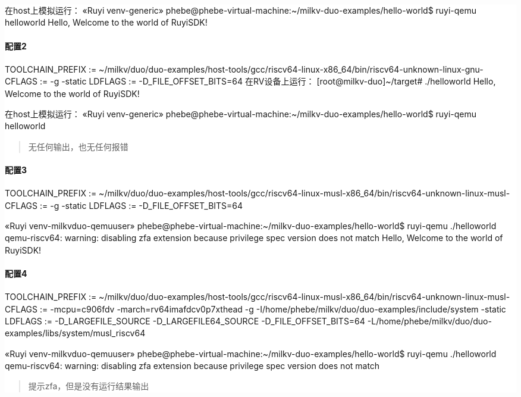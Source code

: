 在host上模拟运行：
«Ruyi venv-generic» phebe@phebe-virtual-machine:~/milkv-duo-examples/hello-world$ ruyi-qemu helloworld
Hello, Welcome to the world of RuyiSDK!

#### 配置2
TOOLCHAIN_PREFIX := ~/milkv/duo/duo-examples/host-tools/gcc/riscv64-linux-x86_64/bin/riscv64-unknown-linux-gnu-
CFLAGS := -g -static
LDFLAGS :=  -D_FILE_OFFSET_BITS=64 
在RV设备上运行：
[root@milkv-duo]~/target# ./helloworld 
Hello, Welcome to the world of RuyiSDK!

在host上模拟运行：
«Ruyi venv-generic» phebe@phebe-virtual-machine:~/milkv-duo-examples/hello-world$ ruyi-qemu helloworld
> 无任何输出，也无任何报错


#### 配置3
TOOLCHAIN_PREFIX := ~/milkv/duo/duo-examples/host-tools/gcc/riscv64-linux-musl-x86_64/bin/riscv64-unknown-linux-musl-
CFLAGS := -g -static
LDFLAGS :=  -D_FILE_OFFSET_BITS=64 

«Ruyi venv-milkvduo-qemuuser» phebe@phebe-virtual-machine:~/milkv-duo-examples/hello-world$ ruyi-qemu ./helloworld
qemu-riscv64: warning: disabling zfa extension because privilege spec version does not match
Hello, Welcome to the world of RuyiSDK!


#### 配置4
TOOLCHAIN_PREFIX := ~/milkv/duo/duo-examples/host-tools/gcc/riscv64-linux-musl-x86_64/bin/riscv64-unknown-linux-musl-
CFLAGS := -mcpu=c906fdv -march=rv64imafdcv0p7xthead -g -I/home/phebe/milkv/duo/duo-examples/include/system -static
LDFLAGS := -D_LARGEFILE_SOURCE -D_LARGEFILE64_SOURCE -D_FILE_OFFSET_BITS=64 -L/home/phebe/milkv/duo/duo-examples/libs/system/musl_riscv64

«Ruyi venv-milkvduo-qemuuser» phebe@phebe-virtual-machine:~/milkv-duo-examples/hello-world$ ruyi-qemu ./helloworld
qemu-riscv64: warning: disabling zfa extension because privilege spec version does not match

> 提示zfa，但是没有运行结果输出



